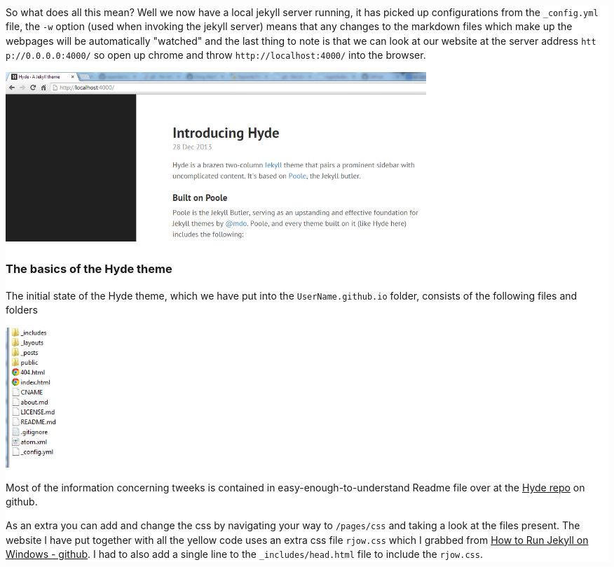 So what does all this mean? Well we now have a local jekyll server running, it has picked up configurations from the `_config.yml` file, the `-w` option (used when invoking the jekyll server) means that any changes to the 
markdown files which make up the webpages will be automatically "watched" and the last thing to note is that we can look at our website at the server address `http://0.0.0.0:4000/` so open up chrome and throw 
`http://localhost:4000/` into the browser.

<img src="/assets/pictures/Blog_GPagesSetUp/LocalJekyll_localHyde.png" alt="localHyde" style="width: 600px;"/>


### The basics of the Hyde theme

The initial state of the Hyde theme, which we have put into the `UserName.github.io` folder, consists of the following files and folders

<img src="/assets/pictures/Blog_GPagesSetUp/HydeBasics_TheOriginalFiles.png" alt="HydeOriginalFiles" style="width: 250px;"/>

Most of the information concerning tweeks is contained in easy-enough-to-understand Readme file over at the [Hyde repo](https://github.com/poole/hyde) on github. 

As an extra you can add and change the css by navigating your way to `/pages/css` and taking a look at the files present. The website I have put together with all the yellow code uses an extra css file `rjow.css` which I grabbed
from [How to Run Jekyll on Windows - github](https://github.com/juthilo/run-jekyll-on-windows). I had to also add a single line to the `_includes/head.html` file to include the `rjow.css`. 
